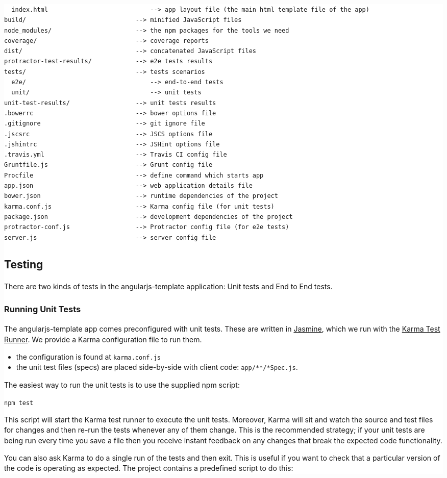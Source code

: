 ```
  index.html                            --> app layout file (the main html template file of the app)
build/                              --> minified JavaScript files
node_modules/                       --> the npm packages for the tools we need
coverage/                           --> coverage reports
dist/                               --> concatenated JavaScript files
protractor-test-results/            --> e2e tests results
tests/                              --> tests scenarios
  e2e/                                  --> end-to-end tests
  unit/                                 --> unit tests
unit-test-results/                  --> unit tests results
.bowerrc                            --> bower options file
.gitignore                          --> git ignore file
.jscsrc                             --> JSCS options file
.jshintrc                           --> JSHint options file
.travis.yml                         --> Travis CI config file
Gruntfile.js                        --> Grunt config file
Procfile                            --> define command which starts app
app.json                            --> web application details file
bower.json                          --> runtime dependencies of the project
karma.conf.js                       --> Karma config file (for unit tests)
package.json                        --> development dependencies of the project
protractor-conf.js                  --> Protractor config file (for e2e tests)
server.js                           --> server config file
```

## Testing

There are two kinds of tests in the angularjs-template application: Unit tests and End to End tests.

### Running Unit Tests

The angularjs-template app comes preconfigured with unit tests. These are written in [Jasmine][jasmine], which we run with the [Karma Test Runner][karma]. We provide a Karma configuration file to run them.

* the configuration is found at `karma.conf.js`
* the unit test files (specs) are placed side-by-side with client code: `app/**/*Spec.js`.

The easiest way to run the unit tests is to use the supplied npm script:

```bash
npm test
```

This script will start the Karma test runner to execute the unit tests. Moreover, Karma will sit and watch the source and test files for changes and then re-run the tests whenever any of them change. This is the recommended strategy; if your unit tests are being run every time you save a file then you receive instant feedback on any changes that break the expected code functionality.

You can also ask Karma to do a single run of the tests and then exit. This is useful if you want to check that a particular version of the code is operating as expected. The project contains a predefined script to do this:


[git]: http://git-scm.com
[grunt]: http://gruntjs.com
[bower]: http://bower.io
[npm]: https://www.npmjs.org
[node]: http://nodejs.org
[protractor]: https://github.com/angular/protractor
[jasmine]: http://jasmine.github.io
[karma]: http://karma-runner.github.io
[travis]: https://travis-ci.org/
[heroku]: https://www.heroku.com
